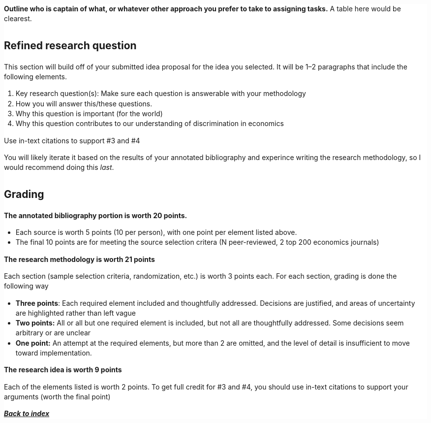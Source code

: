 **Outline who is captain of what, or whatever other approach you prefer to take to assigning tasks.** A table here would be clearest. 

## Refined research question 

This section will build off of your submitted idea proposal for the idea you selected. It will be 1–2 paragraphs that include the following elements. 

1. Key research question(s): Make sure each question is answerable with your methodology
2. How you will answer this/these questions.
3. Why this question is important (for the world)
4. Why this question contributes to our understanding of discrimination in economics

Use in-text citations to support #3 and #4

You will likely iterate it based on the results of your annotated bibliography and experince writing the research methodology, so I would recommend doing this *last*.

## Grading

**The annotated bibliography portion is worth 20 points.**

- Each source is worth 5 points (10 per person), with one point per element listed above.
- The final 10 points are for meeting the source selection critera (N peer-reviewed, 2 top 200 economics journals)

**The research methodology is worth 21 points**

Each section (sample selection criteria, randomization, etc.) is worth 3 points each. For each section, grading is done the following way

- **Three points**: Each required element included and thoughtfully addressed. Decisions are justified, and areas of uncertainty are highlighted rather than left vague
- **Two points:** All or all but one required element is included, but not all are thoughtfully addressed. Some decisions seem arbitrary or are unclear
- **One point:** An attempt at the required elements, but more than 2 are omitted, and the level of detail is insufficient to move toward implementation.

**The research idea is worth 9 points**

Each of the elements listed is worth 2 points. To get full credit for #3 and #4, you should use in-text citations to support your arguments (worth the final point)





***[Back to index](index.html)***